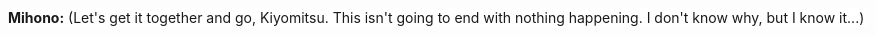**Mihono:** (Let's get it together and go, Kiyomitsu. This isn't going to end with nothing happening. I don't know why, but I know it...)  
